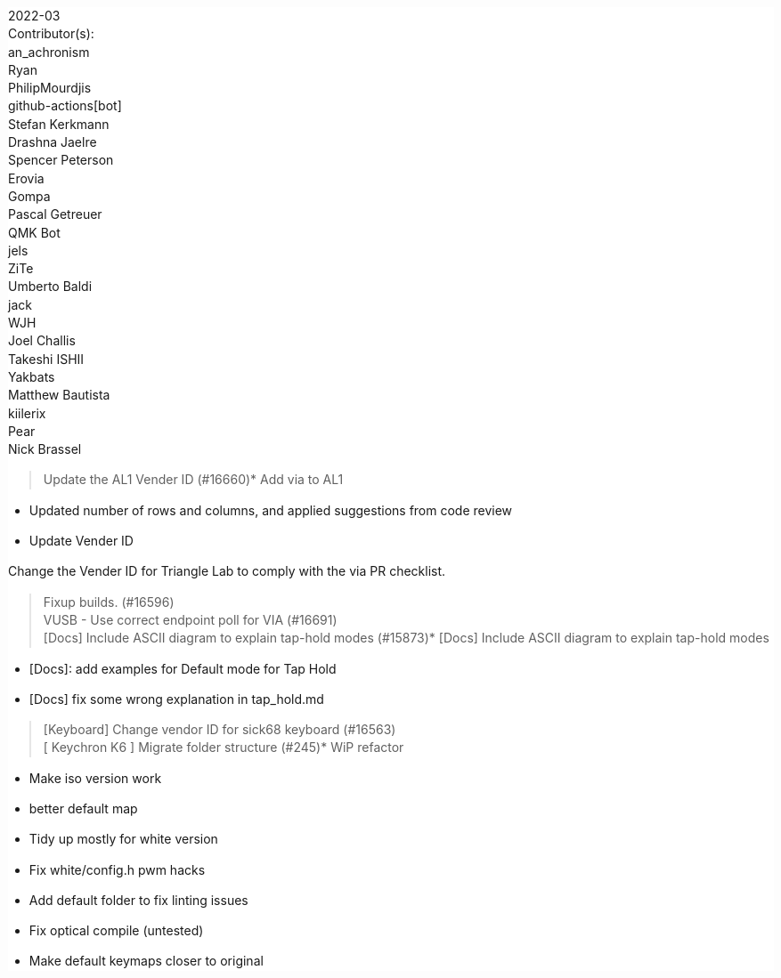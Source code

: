 
2022-03  
Contributor(s):  
an_achronism  
Ryan  
PhilipMourdjis  
github-actions[bot]  
Stefan Kerkmann  
Drashna Jaelre  
Spencer Peterson  
Erovia  
Gompa  
Pascal Getreuer  
QMK Bot  
jels  
ZiTe  
Umberto Baldi  
jack  
WJH  
Joel Challis  
Takeshi ISHII  
Yakbats  
Matthew Bautista  
kiilerix  
Pear  
Nick Brassel  
>Update the AL1 Vender ID (#16660)* Add via to AL1

* Updated number of rows and columns, and applied suggestions from code review

* Update Vender ID

Change the Vender ID for Triangle Lab to comply with the via PR checklist.  
>Fixup builds. (#16596)  
>VUSB - Use correct endpoint poll for VIA (#16691)  
>[Docs] Include ASCII diagram to explain tap-hold modes (#15873)* [Docs] Include ASCII diagram to explain tap-hold modes

* [Docs]: add examples for Default mode for Tap Hold

* [Docs] fix some wrong explanation in tap_hold.md  
>[Keyboard] Change vendor ID for sick68 keyboard (#16563)  
>[ Keychron K6 ] Migrate folder structure (#245)* WiP refactor

* Make iso version work

* better default map

* Tidy up mostly for white version

* Fix white/config.h pwm hacks

* Add default folder to fix linting issues

* Fix optical compile (untested)

* Make default keymaps closer to original
